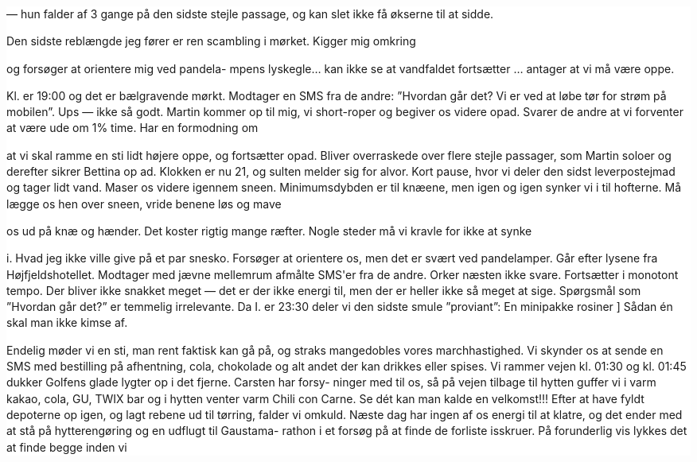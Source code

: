 — hun falder af 3 gange på den sidste stejle
passage, og kan slet ikke få økserne til at
sidde.

Den sidste reblængde jeg fører er ren
scambling i mørket. Kigger mig omkring

og forsøger at orientere mig ved pandela-
mpens lyskegle… kan ikke se at vandfaldet
fortsætter … antager at vi må være oppe.

Kl. er 19:00 og det er bælgravende mørkt.
Modtager en SMS fra de andre: ”Hvordan
går det? Vi er ved at løbe tør for strøm på
mobilen”. Ups — ikke så godt. Martin kommer
op til mig, vi short-roper og begiver os videre
opad. Svarer de andre at vi forventer at være
ude om 1% time. Har en formodning om

at vi skal ramme en sti lidt højere oppe, og
fortsætter opad. Bliver overraskede over flere
stejle passager, som Martin soloer og derefter
sikrer Bettina op ad. Klokken er nu 21, og
sulten melder sig for alvor. Kort pause, hvor
vi deler den sidst leverpostejmad og tager
lidt vand. Maser os videre igennem sneen.
Minimumsdybden er til knæene, men igen
og igen synker vi i til hofterne. Må lægge os
hen over sneen, vride benene løs og mave

os ud på knæ og hænder. Det koster rigtig mange
ræfter. Nogle steder må vi kravle for ikke at synke

i. Hvad jeg ikke ville give på et par snesko. Forsøger
at orientere os, men det er svært ved pandelamper.
Går efter lysene fra Højfjeldshotellet. Modtager med
jævne mellemrum afmålte SMS'er fra de andre. Orker
næsten ikke svare. Fortsætter i monotont tempo. Der
bliver ikke snakket meget — det er der ikke energi til,
men der er heller ikke så meget at sige. Spørgsmål
som ”Hvordan går det?” er temmelig irrelevante. Da
I. er 23:30 deler vi den sidste smule ”proviant”: En
minipakke rosiner ] Sådan én skal man ikke kimse af.

Endelig møder vi en sti, man rent faktisk kan gå på, og
straks mangedobles vores marchhastighed. Vi skynder
os at sende en SMS med bestilling på afhentning,
cola, chokolade og alt andet der kan drikkes eller
spises. Vi rammer vejen kl. 01:30 og kl. 01:45 dukker
Golfens glade lygter op i det fjerne. Carsten har forsy-
ninger med til os, så på vejen tilbage til hytten guffer
vi i varm kakao, cola, GU, TWIX bar og i hytten
venter varm Chili con Carne. Se dét kan man kalde en
velkomst!!! Efter at have fyldt depoterne op igen, og
lagt rebene ud til tørring, falder vi omkuld. Næste dag
har ingen af os energi til at klatre, og det ender med
at stå på hytterengøring og en udflugt til Gaustama-
rathon i et forsøg på at finde de forliste isskruer. På
forunderlig vis lykkes det at finde begge inden vi
